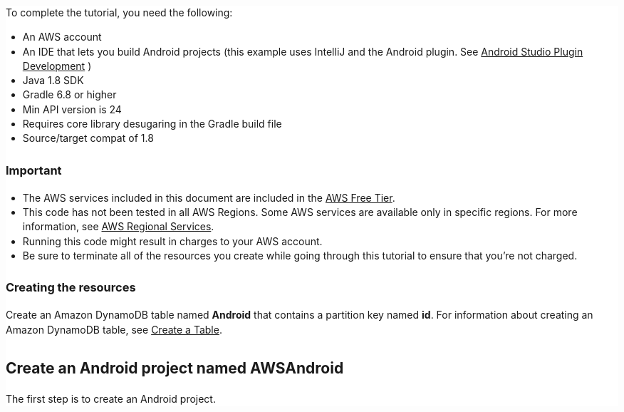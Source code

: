 To complete the tutorial, you need the following:

+ An AWS account
+ An IDE that lets you build Android projects (this example uses IntelliJ and the Android plugin. See [Android Studio Plugin Development](https://plugins.jetbrains.com/docs/intellij/android-studio.html) )
+ Java 1.8 SDK
+ Gradle 6.8 or higher
+ Min API version is 24
+ Requires core library desugaring in the Gradle build file
+ Source/target compat of 1.8

### Important

+ The AWS services included in this document are included in the [AWS Free Tier](https://aws.amazon.com/free/?all-free-tier.sort-by=item.additionalFields.SortRank&all-free-tier.sort-order=asc).
+  This code has not been tested in all AWS Regions. Some AWS services are available only in specific regions. For more information, see [AWS Regional Services](https://aws.amazon.com/about-aws/global-infrastructure/regional-product-services). 
+ Running this code might result in charges to your AWS account. 
+ Be sure to terminate all of the resources you create while going through this tutorial to ensure that you’re not charged.

### Creating the resources

Create an Amazon DynamoDB table named **Android** that contains a partition key named **id**. For information about creating an Amazon DynamoDB table, see [Create a Table](https://docs.aws.amazon.com/amazondynamodb/latest/developerguide/getting-started-step-1.html). 


## Create an Android project named AWSAndroid
The first step is to create an Android project.
